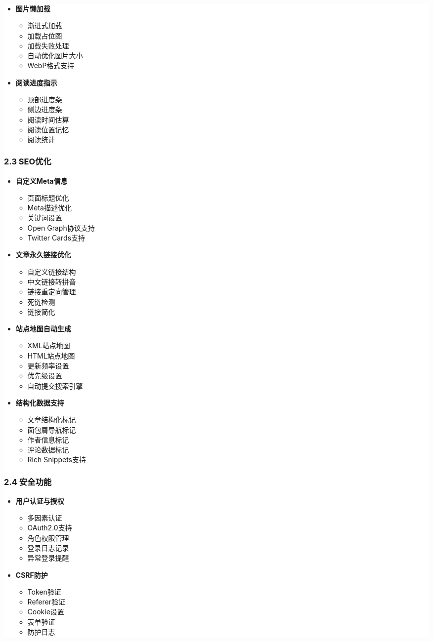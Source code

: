 - **图片懒加载**
  - 渐进式加载
  - 加载占位图
  - 加载失败处理
  - 自动优化图片大小
  - WebP格式支持

- **阅读进度指示**
  - 顶部进度条
  - 侧边进度条
  - 阅读时间估算
  - 阅读位置记忆
  - 阅读统计

### 2.3 SEO优化
- **自定义Meta信息**
  - 页面标题优化
  - Meta描述优化
  - 关键词设置
  - Open Graph协议支持
  - Twitter Cards支持

- **文章永久链接优化**
  - 自定义链接结构
  - 中文链接转拼音
  - 链接重定向管理
  - 死链检测
  - 链接简化

- **站点地图自动生成**
  - XML站点地图
  - HTML站点地图
  - 更新频率设置
  - 优先级设置
  - 自动提交搜索引擎

- **结构化数据支持**
  - 文章结构化标记
  - 面包屑导航标记
  - 作者信息标记
  - 评论数据标记
  - Rich Snippets支持

### 2.4 安全功能
- **用户认证与授权**
  - 多因素认证
  - OAuth2.0支持
  - 角色权限管理
  - 登录日志记录
  - 异常登录提醒

- **CSRF防护**
  - Token验证
  - Referer验证
  - Cookie设置
  - 表单验证
  - 防护日志
